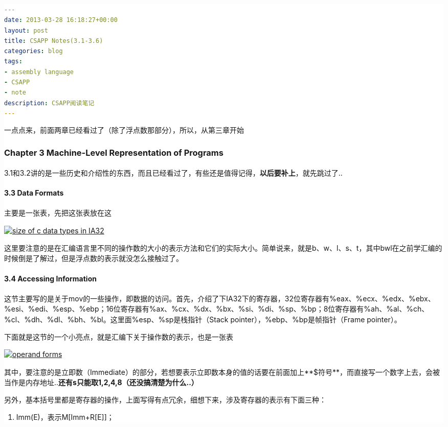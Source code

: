 ```yaml
---
date: 2013-03-28 16:18:27+00:00
layout: post
title: CSAPP Notes(3.1-3.6)
categories: blog
tags:
- assembly language
- CSAPP
- note
description: CSAPP阅读笔记
---
```


一点点来，前面两章已经看过了（除了浮点数那部分），所以，从第三章开始


### Chapter 3 Machine-Level Representation of Programs


3.1和3.2讲的是一些历史和介绍性的东西，而且已经看过了，有些还是值得记得，**以后要补上**，就先跳过了..


#### 3.3 Data Formats


主要是一张表，先把这张表放在这


[![size of c data types in IA32](http://172.18.218.161/blog/wp-content/uploads/2013/03/size-of-c-data-types-in-IA32.png)](http://172.18.218.161/blog/wp-content/uploads/2013/03/size-of-c-data-types-in-IA32.png)




这里要注意的是在汇编语言里不同的操作数的大小的表示方法和它们的实际大小。简单说来，就是b、w、l、s、t，其中bwl在之前学汇编的时候倒是了解过，但是浮点数的表示就没怎么接触过了。





#### 3.4 Accessing Information


这节主要写的是关于mov的一些操作，即数据的访问。首先，介绍了下IA32下的寄存器，32位寄存器有%eax、%ecx、%edx、%ebx、%esi、%edi、%esp、%ebp；16位寄存器有%ax、%cx、%dx、%bx、%si、%di、%sp、%bp；8位寄存器有%ah、%al、%ch、%cl、%dh、%dl、%bh、%bl。这里面%esp、%sp是栈指针（Stack pointer），%ebp、%bp是帧指针（Frame pointer）。

下面就是这节的一个小亮点，就是汇编下关于操作数的表示，也是一张表

[![operand forms](http://172.18.218.161/blog/wp-content/uploads/2013/03/operand-forms.png)](http://172.18.218.161/blog/wp-content/uploads/2013/03/operand-forms.png)

其中，要注意的是立即数（Immediate）的部分，若想要表示立即数本身的值的话要在前面加上**$符号**，而直接写一个数字上去，会被当作是内存地址..**还有s只能取1,2,4,8（还没搞清楚为什么..）**

另外，基本括号里都是寄存器的操作，上面写得有点冗余，细想下来，涉及寄存器的表示有下面三种：



	
  1. Imm(E)，表示M[Imm+R[E]]；
